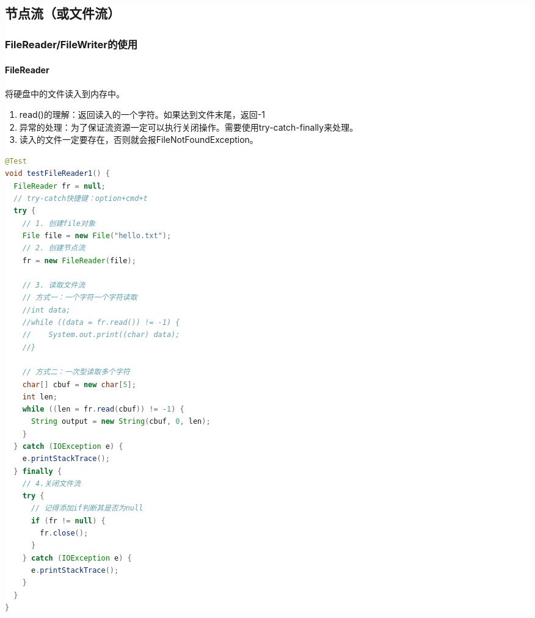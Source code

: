 ## 节点流（或文件流）

### FileReader/FileWriter的使用

#### FileReader

将硬盘中的文件读入到内存中。

1. read()的理解：返回读入的一个字符。如果达到文件末尾，返回-1
2. 异常的处理：为了保证流资源一定可以执行关闭操作。需要使用try-catch-finally来处理。
3. 读入的文件一定要存在，否则就会报FileNotFoundException。

```java
@Test
void testFileReader1() {
  FileReader fr = null;
  // try-catch快捷键：option+cmd+t
  try {
    // 1. 创建file对象
    File file = new File("hello.txt");
    // 2. 创建节点流
    fr = new FileReader(file);

    // 3. 读取文件流
    // 方式一：一个字符一个字符读取
    //int data;
    //while ((data = fr.read()) != -1) {
    //    System.out.print((char) data);
    //}

    // 方式二：一次型读取多个字符
    char[] cbuf = new char[5];
    int len;
    while ((len = fr.read(cbuf)) != -1) {
      String output = new String(cbuf, 0, len);
    }
  } catch (IOException e) {
    e.printStackTrace();
  } finally {
    // 4.关闭文件流
    try {
      // 记得添加if判断其是否为null
      if (fr != null) {
        fr.close();
      }
    } catch (IOException e) {
      e.printStackTrace();
    }
  }
}
```
